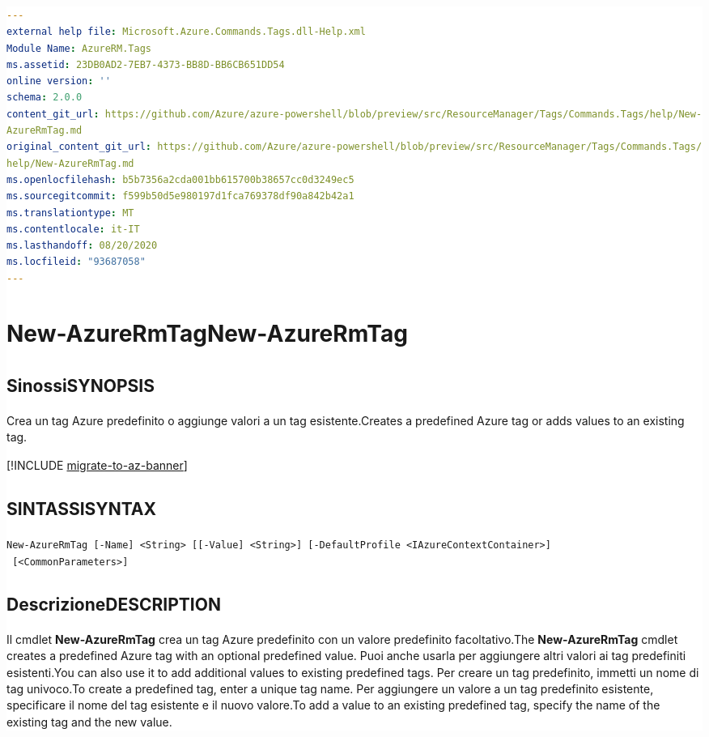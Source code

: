 ```yaml
---
external help file: Microsoft.Azure.Commands.Tags.dll-Help.xml
Module Name: AzureRM.Tags
ms.assetid: 23DB0AD2-7EB7-4373-BB8D-BB6CB651DD54
online version: ''
schema: 2.0.0
content_git_url: https://github.com/Azure/azure-powershell/blob/preview/src/ResourceManager/Tags/Commands.Tags/help/New-AzureRmTag.md
original_content_git_url: https://github.com/Azure/azure-powershell/blob/preview/src/ResourceManager/Tags/Commands.Tags/help/New-AzureRmTag.md
ms.openlocfilehash: b5b7356a2cda001bb615700b38657cc0d3249ec5
ms.sourcegitcommit: f599b50d5e980197d1fca769378df90a842b42a1
ms.translationtype: MT
ms.contentlocale: it-IT
ms.lasthandoff: 08/20/2020
ms.locfileid: "93687058"
---
```

# <span data-ttu-id="8e49c-101">New-AzureRmTag</span><span class="sxs-lookup"><span data-stu-id="8e49c-101">New-AzureRmTag</span></span>

## <span data-ttu-id="8e49c-102">Sinossi</span><span class="sxs-lookup"><span data-stu-id="8e49c-102">SYNOPSIS</span></span>
<span data-ttu-id="8e49c-103">Crea un tag Azure predefinito o aggiunge valori a un tag esistente.</span><span class="sxs-lookup"><span data-stu-id="8e49c-103">Creates a predefined Azure tag or adds values to an existing tag.</span></span>

[!INCLUDE [migrate-to-az-banner](../../includes/migrate-to-az-banner.md)]

## <span data-ttu-id="8e49c-104">SINTASSI</span><span class="sxs-lookup"><span data-stu-id="8e49c-104">SYNTAX</span></span>

```
New-AzureRmTag [-Name] <String> [[-Value] <String>] [-DefaultProfile <IAzureContextContainer>]
 [<CommonParameters>]
```

## <span data-ttu-id="8e49c-105">Descrizione</span><span class="sxs-lookup"><span data-stu-id="8e49c-105">DESCRIPTION</span></span>
<span data-ttu-id="8e49c-106">Il cmdlet **New-AzureRmTag** crea un tag Azure predefinito con un valore predefinito facoltativo.</span><span class="sxs-lookup"><span data-stu-id="8e49c-106">The **New-AzureRmTag** cmdlet creates a predefined Azure tag with an optional predefined value.</span></span>
<span data-ttu-id="8e49c-107">Puoi anche usarla per aggiungere altri valori ai tag predefiniti esistenti.</span><span class="sxs-lookup"><span data-stu-id="8e49c-107">You can also use it to add additional values to existing predefined tags.</span></span>
<span data-ttu-id="8e49c-108">Per creare un tag predefinito, immetti un nome di tag univoco.</span><span class="sxs-lookup"><span data-stu-id="8e49c-108">To create a predefined tag, enter a unique tag name.</span></span>
<span data-ttu-id="8e49c-109">Per aggiungere un valore a un tag predefinito esistente, specificare il nome del tag esistente e il nuovo valore.</span><span class="sxs-lookup"><span data-stu-id="8e49c-109">To add a value to an existing predefined tag, specify the name of the existing tag and the new value.</span></span>
